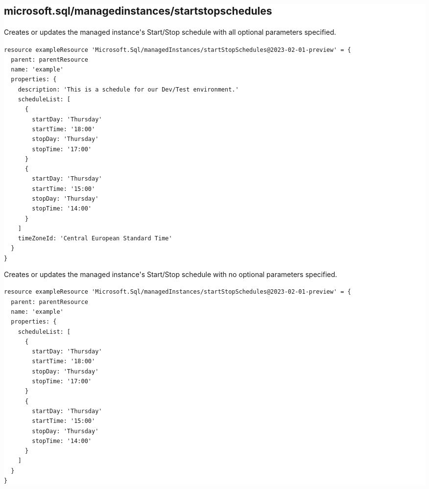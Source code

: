 ## microsoft.sql/managedinstances/startstopschedules

Creates or updates the managed instance's Start/Stop schedule with all optional parameters specified.
```bicep
resource exampleResource 'Microsoft.Sql/managedInstances/startStopSchedules@2023-02-01-preview' = {
  parent: parentResource 
  name: 'example'
  properties: {
    description: 'This is a schedule for our Dev/Test environment.'
    scheduleList: [
      {
        startDay: 'Thursday'
        startTime: '18:00'
        stopDay: 'Thursday'
        stopTime: '17:00'
      }
      {
        startDay: 'Thursday'
        startTime: '15:00'
        stopDay: 'Thursday'
        stopTime: '14:00'
      }
    ]
    timeZoneId: 'Central European Standard Time'
  }
}
```

Creates or updates the managed instance's Start/Stop schedule with no optional parameters specified.
```bicep
resource exampleResource 'Microsoft.Sql/managedInstances/startStopSchedules@2023-02-01-preview' = {
  parent: parentResource 
  name: 'example'
  properties: {
    scheduleList: [
      {
        startDay: 'Thursday'
        startTime: '18:00'
        stopDay: 'Thursday'
        stopTime: '17:00'
      }
      {
        startDay: 'Thursday'
        startTime: '15:00'
        stopDay: 'Thursday'
        stopTime: '14:00'
      }
    ]
  }
}
```
